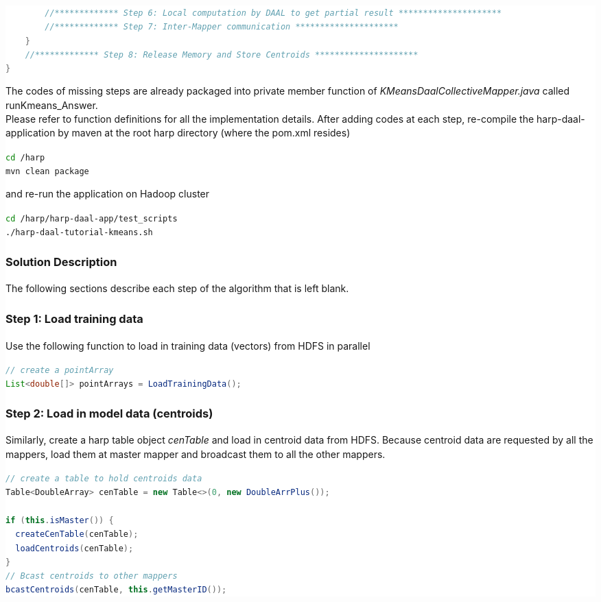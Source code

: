 ```java
		//************* Step 6: Local computation by DAAL to get partial result *********************
		//************* Step 7: Inter-Mapper communication *********************
	}
	//************* Step 8: Release Memory and Store Centroids *********************
}
```

The codes of missing steps are already packaged into private member function of *KMeansDaalCollectiveMapper.java* called runKmeans_Answer.  
Please refer to function definitions for all the implementation details.
After adding codes at each step, re-compile the harp-daal-application by maven
at the root harp directory (where the pom.xml resides) 

```bash
cd /harp
mvn clean package
```

and re-run the application on Hadoop cluster
```bash
cd /harp/harp-daal-app/test_scripts
./harp-daal-tutorial-kmeans.sh
```
### Solution Description

The following sections describe each step of the algorithm that is left blank. 

### Step 1: Load training data 

Use the following function to load in training data (vectors) from HDFS in parallel

```java
// create a pointArray
List<double[]> pointArrays = LoadTrainingData();
```

### Step 2: Load in model data (centroids)

Similarly, create a harp table object *cenTable* and load in centroid data from HDFS. 
Because centroid data are requested by all the mappers, load them at master mapper and 
broadcast them to all the other mappers. 

```java
// create a table to hold centroids data
Table<DoubleArray> cenTable = new Table<>(0, new DoubleArrPlus());

if (this.isMaster()) {
  createCenTable(cenTable);
  loadCentroids(cenTable);
}
// Bcast centroids to other mappers
bcastCentroids(cenTable, this.getMasterID());
```
